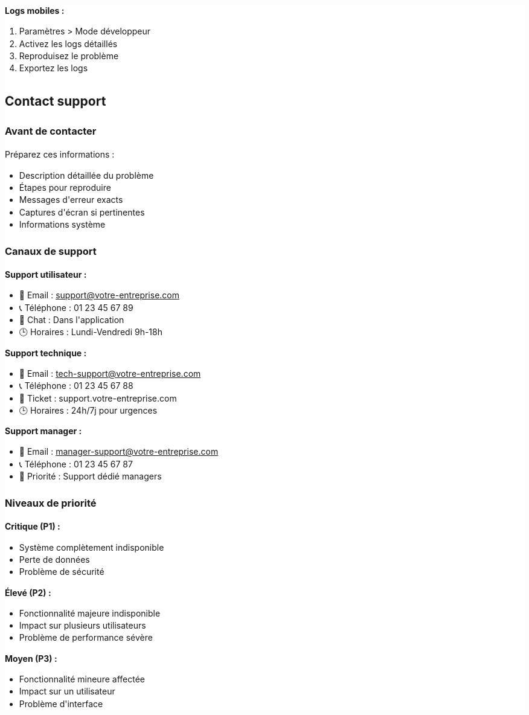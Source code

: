 **Logs mobiles :**
1. Paramètres > Mode développeur
2. Activez les logs détaillés
3. Reproduisez le problème
4. Exportez les logs

## Contact support

### Avant de contacter

Préparez ces informations :
- Description détaillée du problème
- Étapes pour reproduire
- Messages d'erreur exacts
- Captures d'écran si pertinentes
- Informations système

### Canaux de support

**Support utilisateur :**
- 📧 Email : support@votre-entreprise.com
- 📞 Téléphone : 01 23 45 67 89
- 💬 Chat : Dans l'application
- 🕒 Horaires : Lundi-Vendredi 9h-18h

**Support technique :**
- 📧 Email : tech-support@votre-entreprise.com
- 📞 Téléphone : 01 23 45 67 88
- 🔧 Ticket : support.votre-entreprise.com
- 🕒 Horaires : 24h/7j pour urgences

**Support manager :**
- 📧 Email : manager-support@votre-entreprise.com
- 📞 Téléphone : 01 23 45 67 87
- 💼 Priorité : Support dédié managers

### Niveaux de priorité

**Critique (P1) :**
- Système complètement indisponible
- Perte de données
- Problème de sécurité

**Élevé (P2) :**
- Fonctionnalité majeure indisponible
- Impact sur plusieurs utilisateurs
- Problème de performance sévère

**Moyen (P3) :**
- Fonctionnalité mineure affectée
- Impact sur un utilisateur
- Problème d'interface
